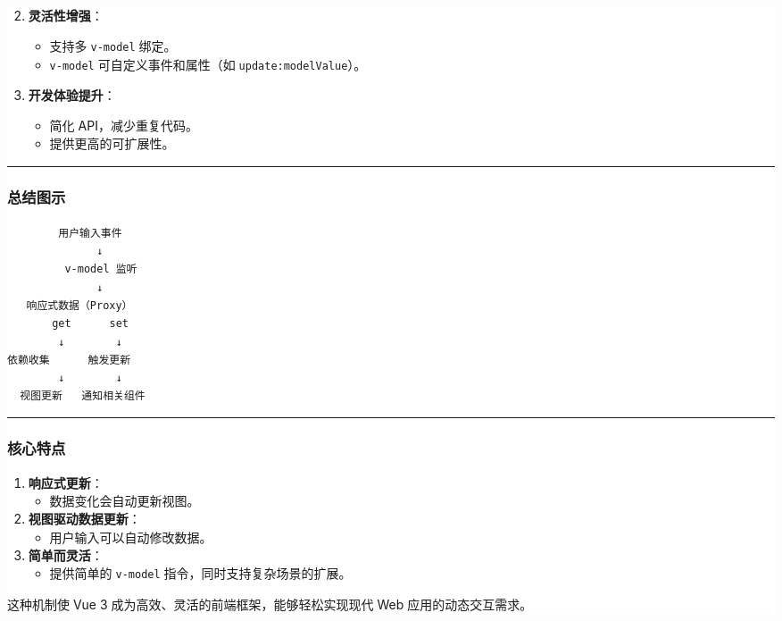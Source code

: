 2. **灵活性增强**：
   - 支持多 `v-model` 绑定。
   - `v-model` 可自定义事件和属性（如 `update:modelValue`）。

3. **开发体验提升**：
   - 简化 API，减少重复代码。
   - 提供更高的可扩展性。

---

### **总结图示**

```plaintext
        用户输入事件
              ↓
         v-model 监听
              ↓
   响应式数据（Proxy）
       get      set
        ↓        ↓
依赖收集      触发更新
        ↓        ↓
  视图更新   通知相关组件
```

---

### **核心特点**

1. **响应式更新**：
   - 数据变化会自动更新视图。
2. **视图驱动数据更新**：
   - 用户输入可以自动修改数据。
3. **简单而灵活**：
   - 提供简单的 `v-model` 指令，同时支持复杂场景的扩展。

这种机制使 Vue 3 成为高效、灵活的前端框架，能够轻松实现现代 Web 应用的动态交互需求。